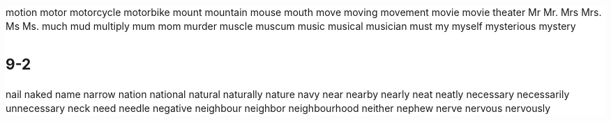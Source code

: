 motion
motor
motorcycle
motorbike
mount
mountain
mouse
mouth
move
moving
movement
movie
movie theater
Mr Mr.
Mrs Mrs.
Ms Ms.
much
mud
multiply
mum mom
murder
muscle
muscum
music
musical
musician
must
my
myself
mysterious
mystery

## 9-2
nail
naked
name
narrow
nation
national
natural
naturally
nature
navy
near
nearby
nearly
neat
neatly
necessary
necessarily
unnecessary
neck
need
needle
negative
neighbour
neighbor
neighbourhood
neither
nephew
nerve
nervous
nervously